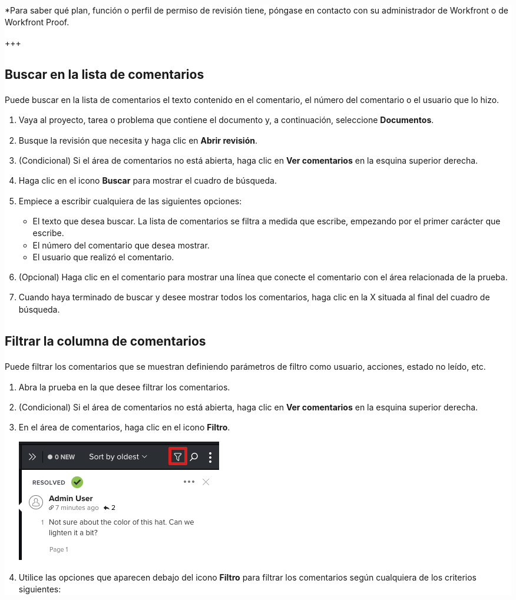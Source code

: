 &#42;Para saber qué plan, función o perfil de permiso de revisión tiene, póngase en contacto con su administrador de Workfront o de Workfront Proof.

+++

## Buscar en la lista de comentarios

Puede buscar en la lista de comentarios el texto contenido en el comentario, el número del comentario o el usuario que lo hizo.

1. Vaya al proyecto, tarea o problema que contiene el documento y, a continuación, seleccione **Documentos**.
1. Busque la revisión que necesita y haga clic en **Abrir revisión**.

1. (Condicional) Si el área de comentarios no está abierta, haga clic en **Ver comentarios** en la esquina superior derecha.
1. Haga clic en el icono **Buscar** para mostrar el cuadro de búsqueda.

1. Empiece a escribir cualquiera de las siguientes opciones:

   * El texto que desea buscar. La lista de comentarios se filtra a medida que escribe, empezando por el primer carácter que escribe.
   * El número del comentario que desea mostrar.
   * El usuario que realizó el comentario.

1. (Opcional) Haga clic en el comentario para mostrar una línea que conecte el comentario con el área relacionada de la prueba.
1. Cuando haya terminado de buscar y desee mostrar todos los comentarios, haga clic en la X situada al final del cuadro de búsqueda.

## Filtrar la columna de comentarios

Puede filtrar los comentarios que se muestran definiendo parámetros de filtro como usuario, acciones, estado no leído, etc.

1. Abra la prueba en la que desee filtrar los comentarios.
1. (Condicional) Si el área de comentarios no está abierta, haga clic en **Ver comentarios** en la esquina superior derecha.
1. En el área de comentarios, haga clic en el icono **Filtro**.

   ![proof_comment_filter.png](assets/proof-comment-filter.png)

1. Utilice las opciones que aparecen debajo del icono **Filtro** para filtrar los comentarios según cualquiera de los criterios siguientes:
